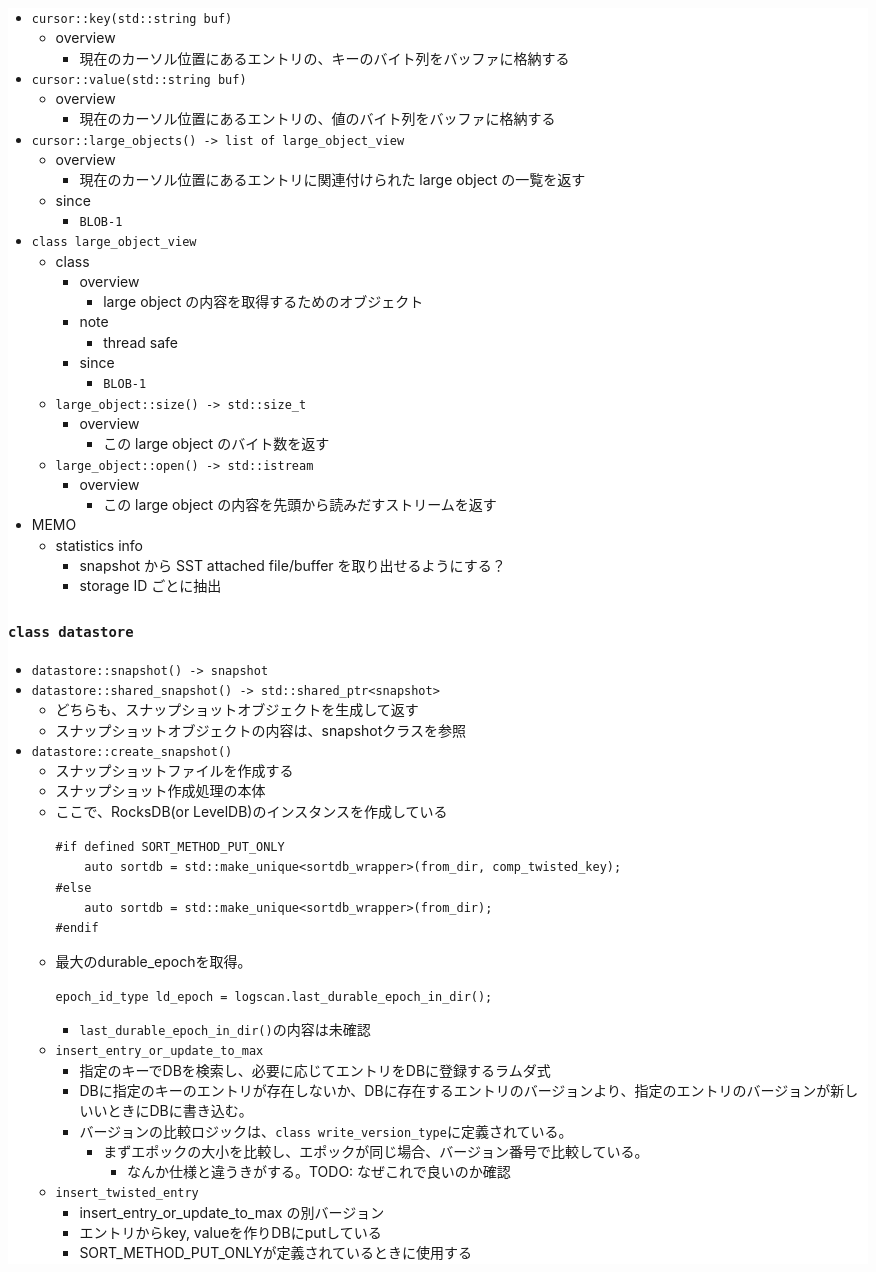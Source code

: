   * `cursor::key(std::string buf)`
    * overview
      * 現在のカーソル位置にあるエントリの、キーのバイト列をバッファに格納する
  * `cursor::value(std::string buf)`
    * overview
      * 現在のカーソル位置にあるエントリの、値のバイト列をバッファに格納する
  * `cursor::large_objects() -> list of large_object_view`
    * overview
      * 現在のカーソル位置にあるエントリに関連付けられた large object の一覧を返す
    * since
      * `BLOB-1`
* `class large_object_view`
  * class
    * overview
      * large object の内容を取得するためのオブジェクト
    * note
      * thread safe
    * since
      * `BLOB-1`
  * `large_object::size() -> std::size_t`
    * overview
      * この large object のバイト数を返す
  * `large_object::open() -> std::istream`
    * overview
      * この large object の内容を先頭から読みだすストリームを返す
* MEMO
  * statistics info
    * snapshot から SST attached file/buffer を取り出せるようにする？
    * storage ID ごとに抽出



### `class datastore`
* `datastore::snapshot() -> snapshot`
* `datastore::shared_snapshot() -> std::shared_ptr<snapshot>`
  * どちらも、スナップショットオブジェクトを生成して返す
  * スナップショットオブジェクトの内容は、snapshotクラスを参照
* `datastore::create_snapshot()`
  * スナップショットファイルを作成する
  * スナップショット作成処理の本体
  * ここで、RocksDB(or LevelDB)のインスタンスを作成している
      ```
      #if defined SORT_METHOD_PUT_ONLY
          auto sortdb = std::make_unique<sortdb_wrapper>(from_dir, comp_twisted_key);
      #else
          auto sortdb = std::make_unique<sortdb_wrapper>(from_dir);
      #endif
      ```
  * 最大のdurable_epochを取得。
    ```
    epoch_id_type ld_epoch = logscan.last_durable_epoch_in_dir();
    ```
    * `last_durable_epoch_in_dir()`の内容は未確認
  * `insert_entry_or_update_to_max`
    * 指定のキーでDBを検索し、必要に応じてエントリをDBに登録するラムダ式
    * DBに指定のキーのエントリが存在しないか、DBに存在するエントリのバージョンより、指定のエントリのバージョンが新しいいときにDBに書き込む。
    * バージョンの比較ロジックは、`class write_version_type`に定義されている。
      * まずエポックの大小を比較し、エポックが同じ場合、バージョン番号で比較している。
        * なんか仕様と違うきがする。TODO: なぜこれで良いのか確認
  * `insert_twisted_entry`
    * insert_entry_or_update_to_max の別バージョン
    * エントリからkey, valueを作りDBにputしている
    * SORT_METHOD_PUT_ONLYが定義されているときに使用する
